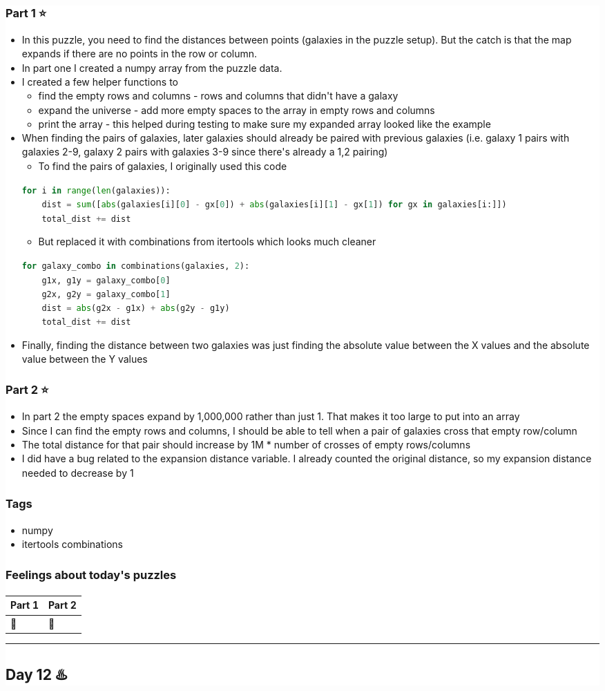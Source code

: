 ### Part 1 :star:

- In this puzzle, you need to find the distances between points (galaxies in the puzzle setup). But the catch is that the map expands if there are no points in the row or column.
- In part one I created a numpy array from the puzzle data.
- I created a few helper functions to 
  - find the empty rows and columns - rows and columns that didn't have a galaxy 
  - expand the universe - add more empty spaces to the array in empty rows and columns
  - print the array - this helped during testing to make sure my expanded array looked like the example
- When finding the pairs of galaxies, later galaxies should already be paired with previous galaxies (i.e. galaxy 1 pairs with galaxies 2-9, galaxy 2 pairs with galaxies 3-9 since there's already a 1,2 pairing) 
  - To find the pairs of galaxies, I originally used this code
  ```python
  for i in range(len(galaxies)):
      dist = sum([abs(galaxies[i][0] - gx[0]) + abs(galaxies[i][1] - gx[1]) for gx in galaxies[i:]])
      total_dist += dist
  ``` 
  - But replaced it with combinations from itertools which looks much cleaner
  ```python
  for galaxy_combo in combinations(galaxies, 2):
      g1x, g1y = galaxy_combo[0]
      g2x, g2y = galaxy_combo[1]
      dist = abs(g2x - g1x) + abs(g2y - g1y)
      total_dist += dist
  ```
- Finally, finding the distance between two galaxies was just finding the absolute value between the X values and the absolute value between the Y values

### Part 2 :star:

- In part 2 the empty spaces expand by 1,000,000 rather than just 1. That makes it too large to put into an array
- Since I can find the empty rows and columns, I should be able to tell when a pair of galaxies cross that empty row/column
- The total distance for that pair should increase by 1M * number of crosses of empty rows/columns
- I did have a bug related to the expansion distance variable. I already counted the original distance, so my expansion distance needed to decrease by 1

### Tags
- numpy
- itertools combinations

### Feelings about today's puzzles
| **Part 1** | **Part 2** |
|------------|------------|
|:slightly_smiling_face:|:raised_eyebrow:|

---
## Day 12 :hotsprings:
